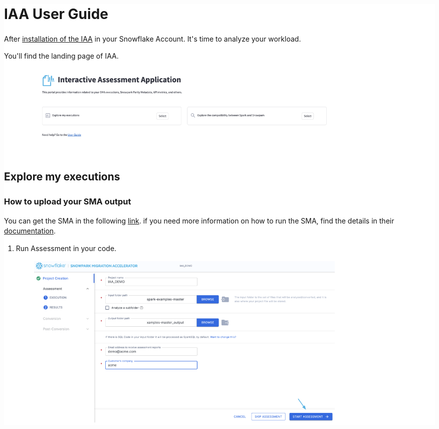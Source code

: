 # IAA User Guide

After [installation of the IAA](Deployment.md) in your Snowflake Account. It's time to analyze your workload.

You'll find the landing page of IAA.

<div style="text-align: left; margin:15px 60px 15px 60px;"><img src="img/iaa_landing.png" alt="alt text" width="600"/></div>



## Explore my executions

### How to upload your SMA output
You can get the SMA in the following [link](https://www.snowflake.com/en/data-cloud/snowpark/migration-accelerator/). if you need more information on how to run the SMA, find the details in their [documentation](https://docs.snowconvert.com/sma).

1. Run Assessment in your code.
  <div style="text-align: left; margin:15px 60px 15px 60px;"><img src="img/explore_executions_sma_start_assessment.png" alt="alt text" width="600"/></div> 

